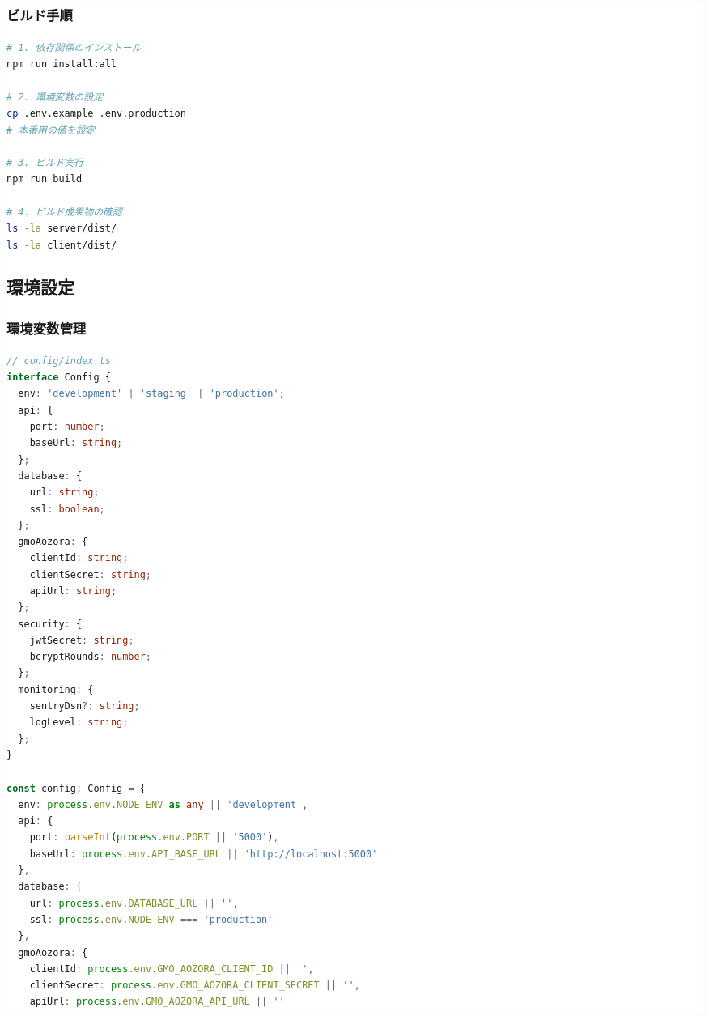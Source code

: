 ### ビルド手順

```bash
# 1. 依存関係のインストール
npm run install:all

# 2. 環境変数の設定
cp .env.example .env.production
# 本番用の値を設定

# 3. ビルド実行
npm run build

# 4. ビルド成果物の確認
ls -la server/dist/
ls -la client/dist/
```

## 環境設定

### 環境変数管理

```typescript
// config/index.ts
interface Config {
  env: 'development' | 'staging' | 'production';
  api: {
    port: number;
    baseUrl: string;
  };
  database: {
    url: string;
    ssl: boolean;
  };
  gmoAozora: {
    clientId: string;
    clientSecret: string;
    apiUrl: string;
  };
  security: {
    jwtSecret: string;
    bcryptRounds: number;
  };
  monitoring: {
    sentryDsn?: string;
    logLevel: string;
  };
}

const config: Config = {
  env: process.env.NODE_ENV as any || 'development',
  api: {
    port: parseInt(process.env.PORT || '5000'),
    baseUrl: process.env.API_BASE_URL || 'http://localhost:5000'
  },
  database: {
    url: process.env.DATABASE_URL || '',
    ssl: process.env.NODE_ENV === 'production'
  },
  gmoAozora: {
    clientId: process.env.GMO_AOZORA_CLIENT_ID || '',
    clientSecret: process.env.GMO_AOZORA_CLIENT_SECRET || '',
    apiUrl: process.env.GMO_AOZORA_API_URL || ''
```